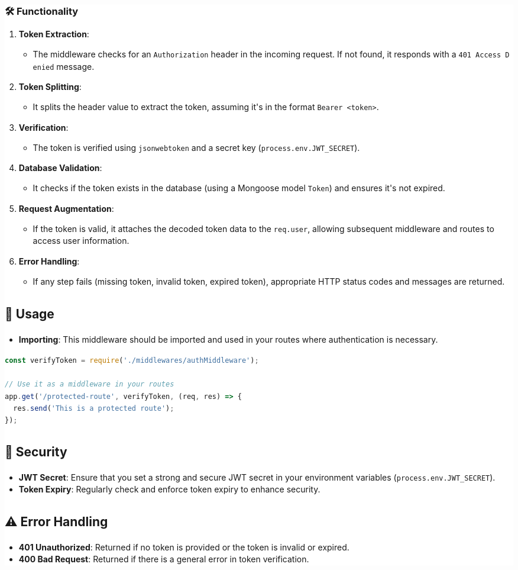 ```javascript
```

### 🛠️ Functionality

1. **Token Extraction**:

   - The middleware checks for an `Authorization` header in the incoming request. If not found, it responds with a `401 Access Denied` message.

2. **Token Splitting**:

   - It splits the header value to extract the token, assuming it's in the format `Bearer <token>`.

3. **Verification**:

   - The token is verified using `jsonwebtoken` and a secret key (`process.env.JWT_SECRET`).

4. **Database Validation**:

   - It checks if the token exists in the database (using a Mongoose model `Token`) and ensures it's not expired.

5. **Request Augmentation**:

   - If the token is valid, it attaches the decoded token data to the `req.user`, allowing subsequent middleware and routes to access user information.

6. **Error Handling**:
   - If any step fails (missing token, invalid token, expired token), appropriate HTTP status codes and messages are returned.

## 🚀 Usage

- **Importing**: This middleware should be imported and used in your routes where authentication is necessary.

```javascript
const verifyToken = require('./middlewares/authMiddleware');

// Use it as a middleware in your routes
app.get('/protected-route', verifyToken, (req, res) => {
  res.send('This is a protected route');
});
```

## 🔐 Security

- **JWT Secret**: Ensure that you set a strong and secure JWT secret in your environment variables (`process.env.JWT_SECRET`).
- **Token Expiry**: Regularly check and enforce token expiry to enhance security.

## ⚠️ Error Handling

- **401 Unauthorized**: Returned if no token is provided or the token is invalid or expired.
- **400 Bad Request**: Returned if there is a general error in token verification.

